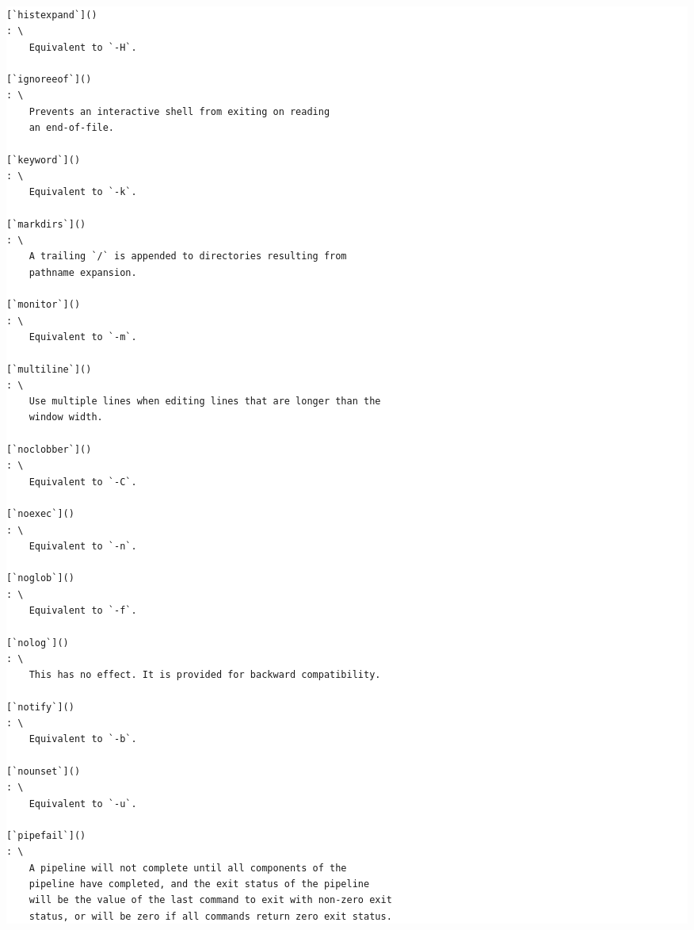     [`histexpand`]()
    : \
        Equivalent to `-H`.

    [`ignoreeof`]()
    : \
        Prevents an interactive shell from exiting on reading
        an end-of-file.

    [`keyword`]()
    : \
        Equivalent to `-k`.

    [`markdirs`]()
    : \
        A trailing `/` is appended to directories resulting from
        pathname expansion.

    [`monitor`]()
    : \
        Equivalent to `-m`.

    [`multiline`]()
    : \
        Use multiple lines when editing lines that are longer than the
        window width.

    [`noclobber`]()
    : \
        Equivalent to `-C`.

    [`noexec`]()
    : \
        Equivalent to `-n`.

    [`noglob`]()
    : \
        Equivalent to `-f`.

    [`nolog`]()
    : \
        This has no effect. It is provided for backward compatibility.

    [`notify`]()
    : \
        Equivalent to `-b`.

    [`nounset`]()
    : \
        Equivalent to `-u`.

    [`pipefail`]()
    : \
        A pipeline will not complete until all components of the
        pipeline have completed, and the exit status of the pipeline
        will be the value of the last command to exit with non-zero exit
        status, or will be zero if all commands return zero exit status.
